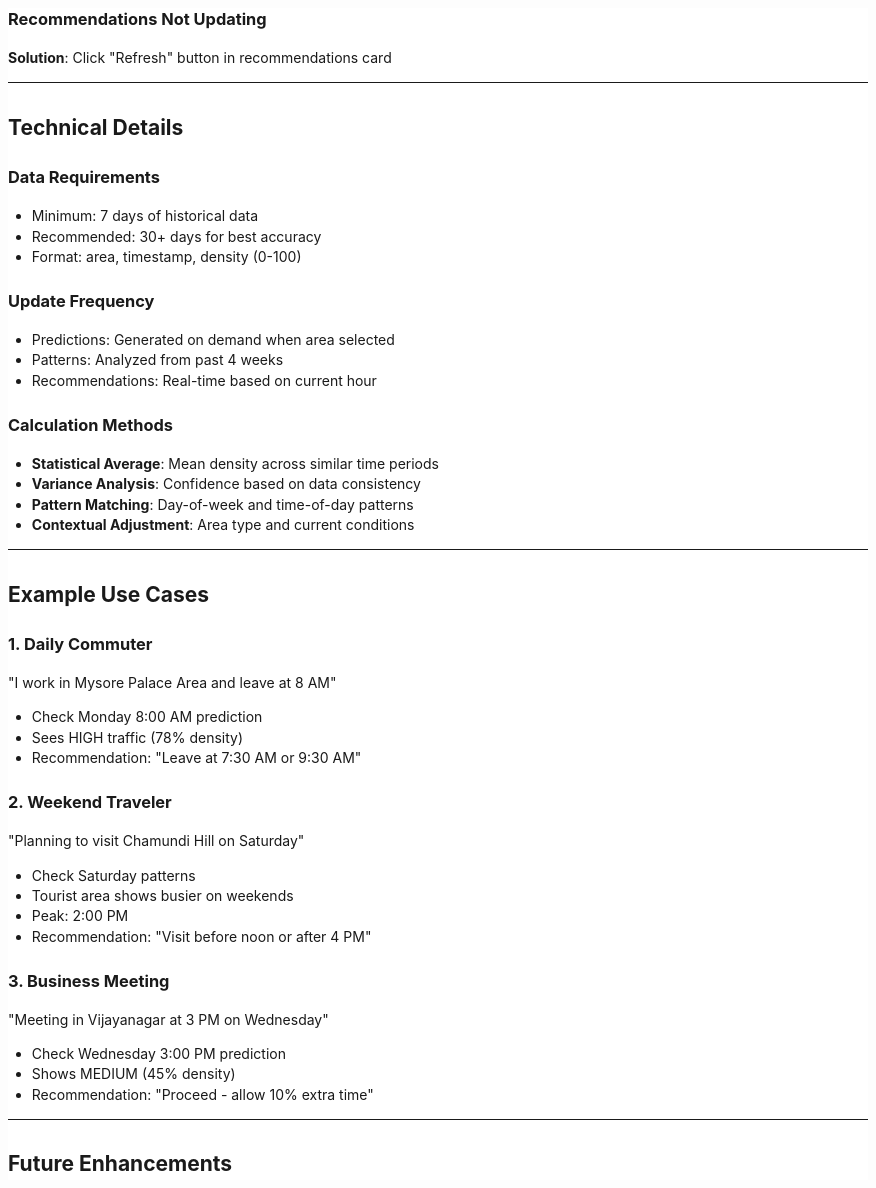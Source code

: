 ### Recommendations Not Updating
**Solution**: Click "Refresh" button in recommendations card

---

## Technical Details

### Data Requirements
- Minimum: 7 days of historical data
- Recommended: 30+ days for best accuracy
- Format: area, timestamp, density (0-100)

### Update Frequency
- Predictions: Generated on demand when area selected
- Patterns: Analyzed from past 4 weeks
- Recommendations: Real-time based on current hour

### Calculation Methods
- **Statistical Average**: Mean density across similar time periods
- **Variance Analysis**: Confidence based on data consistency
- **Pattern Matching**: Day-of-week and time-of-day patterns
- **Contextual Adjustment**: Area type and current conditions

---

## Example Use Cases

### 1. Daily Commuter
"I work in Mysore Palace Area and leave at 8 AM"
- Check Monday 8:00 AM prediction
- Sees HIGH traffic (78% density)
- Recommendation: "Leave at 7:30 AM or 9:30 AM"

### 2. Weekend Traveler
"Planning to visit Chamundi Hill on Saturday"
- Check Saturday patterns
- Tourist area shows busier on weekends
- Peak: 2:00 PM
- Recommendation: "Visit before noon or after 4 PM"

### 3. Business Meeting
"Meeting in Vijayanagar at 3 PM on Wednesday"
- Check Wednesday 3:00 PM prediction
- Shows MEDIUM (45% density)
- Recommendation: "Proceed - allow 10% extra time"

---

## Future Enhancements
